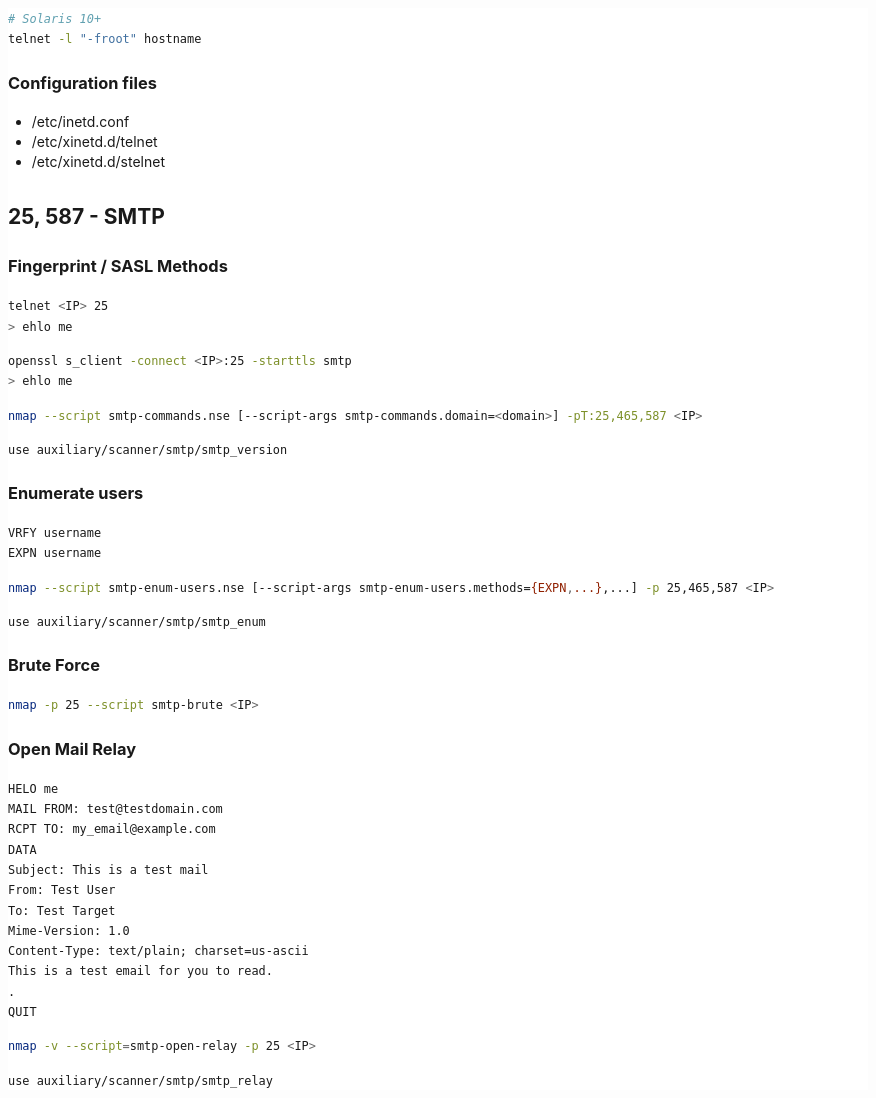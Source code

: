 ```
```
```bash
# Solaris 10+
telnet -l "-froot" hostname 
```
### Configuration files
* /etc/inetd.conf
* /etc/xinetd.d/telnet
* /etc/xinetd.d/stelnet



## 25, 587 - SMTP 
### Fingerprint / SASL Methods
```bash
telnet <IP> 25
> ehlo me
```
```bash
openssl s_client -connect <IP>:25 -starttls smtp
> ehlo me
```
```bash
nmap --script smtp-commands.nse [--script-args smtp-commands.domain=<domain>] -pT:25,465,587 <IP>
```
```
use auxiliary/scanner/smtp/smtp_version
```
### Enumerate users
```bash
VRFY username
EXPN username
```
```bash
nmap --script smtp-enum-users.nse [--script-args smtp-enum-users.methods={EXPN,...},...] -p 25,465,587 <IP>
```
```
use auxiliary/scanner/smtp/smtp_enum
```
### Brute Force
```bash
nmap -p 25 --script smtp-brute <IP>
```
### Open Mail Relay
```
HELO me
MAIL FROM: test@testdomain.com
RCPT TO: my_email@example.com
DATA 
Subject: This is a test mail 
From: Test User
To: Test Target
Mime-Version: 1.0
Content-Type: text/plain; charset=us-ascii
This is a test email for you to read.
.
QUIT
```
```bash
nmap -v --script=smtp-open-relay -p 25 <IP>
```
```
use auxiliary/scanner/smtp/smtp_relay
```